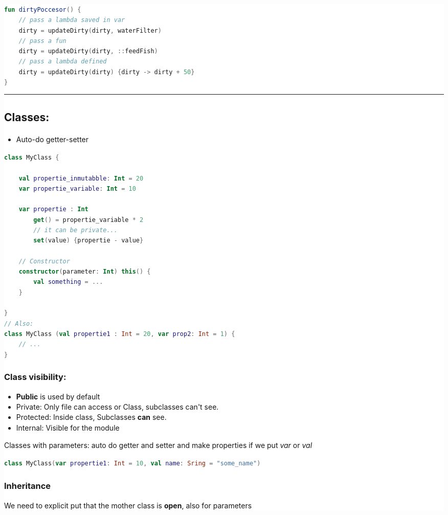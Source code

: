 ```kt
fun dirtyPoccesor() {
	// pass a lambda saved in var
	dirty = updateDirty(dirty, waterFilter)
	// pass a fun 
	dirty = updateDirty(dirty, ::feedFish)
	// pass a lambda defined
	dirty = updateDirty(dirty) {dirty -> dirty + 50}
}
```
---
## Classes:
- Auto-do getter-setter


```kt
class MyClass {

	val propertie_inmutabble: Int = 20
	var propertie_variable: Int = 10

	var propertie : Int
		get() = propertie_variable * 2
		// it can be private...
		set(value) {propertie - value}

	// Constructor
	constructor(parameter: Int) this() {
		val something = ...
	}
	
}
// Also:
class MyClass (val propertie1 : Int = 20, var prop2: Int = 1) {	
	// ...
}
```

### Class visibility:
- **Public** is used by default
- Private: Only file can access or Class, subclasses can't see.
- Protected: Inside class, Subclasses **can** see.
- Internal: Visible for the module

Classes with parameters: auto do getter and setter and make properties if we put *var* or *val*

```kt
class MyClass(var propertie1: Int = 10, val name: Sring = "some_name")
```

### Inheritance

We need to explicit put that the mother class is **open**, also for parameters
